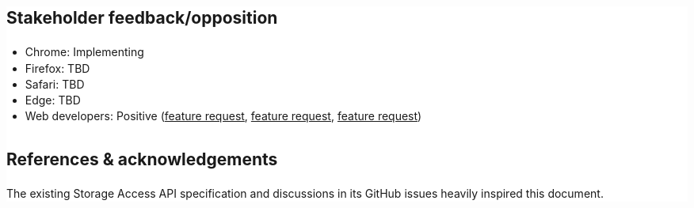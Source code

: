 ## Stakeholder feedback/opposition

* Chrome: Implementing
* Firefox: TBD
* Safari: TBD
* Edge: TBD
* Web developers: Positive ([feature request](https://github.com/privacycg/storage-access/issues/170), [feature request](https://github.com/privacycg/storage-access/issues/130), [feature request](https://github.com/privacycg/storage-access/issues/189))

## References & acknowledgements

The existing Storage Access API specification and discussions in its GitHub issues heavily inspired this document.
